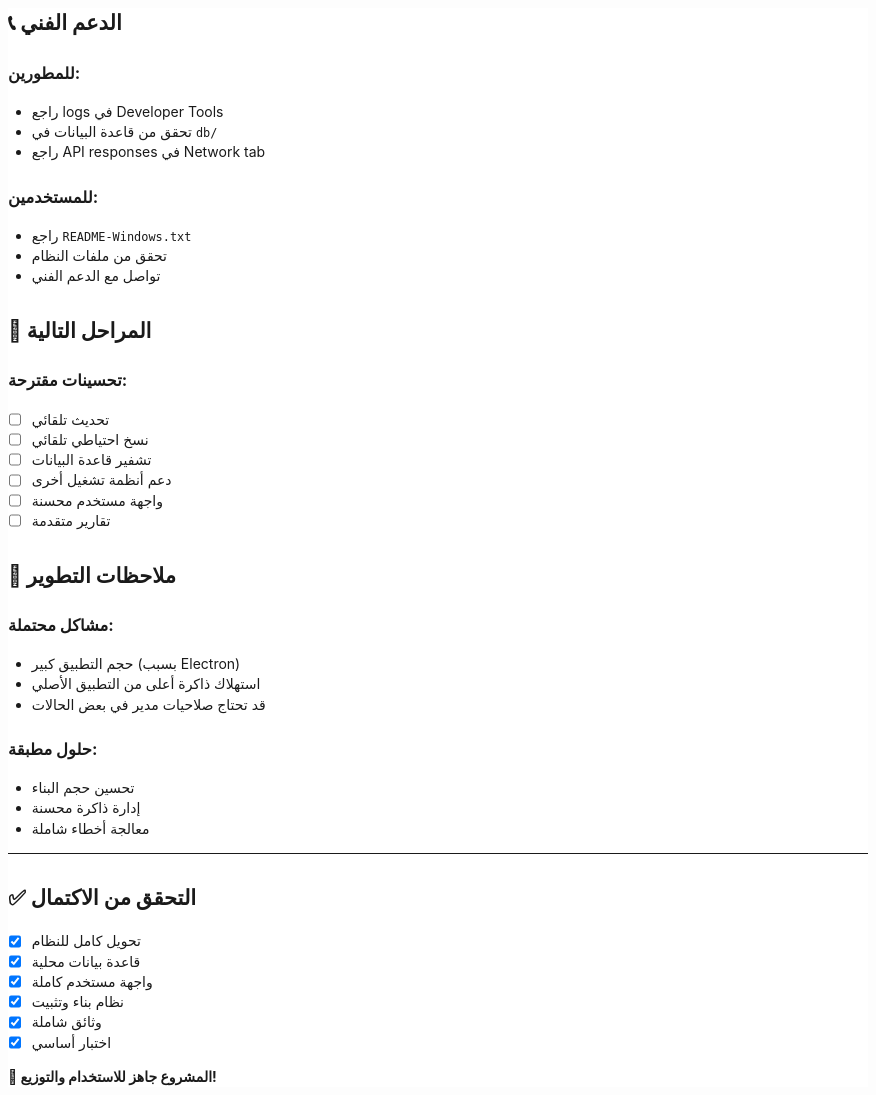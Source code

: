 ## 📞 الدعم الفني

### للمطورين:
- راجع logs في Developer Tools
- تحقق من قاعدة البيانات في `db/`
- راجع API responses في Network tab

### للمستخدمين:
- راجع `README-Windows.txt`
- تحقق من ملفات النظام
- تواصل مع الدعم الفني

## 🎯 المراحل التالية

### تحسينات مقترحة:
- [ ] تحديث تلقائي
- [ ] نسخ احتياطي تلقائي
- [ ] تشفير قاعدة البيانات
- [ ] دعم أنظمة تشغيل أخرى
- [ ] واجهة مستخدم محسنة
- [ ] تقارير متقدمة

## 📝 ملاحظات التطوير

### مشاكل محتملة:
- حجم التطبيق كبير (بسبب Electron)
- استهلاك ذاكرة أعلى من التطبيق الأصلي
- قد تحتاج صلاحيات مدير في بعض الحالات

### حلول مطبقة:
- تحسين حجم البناء
- إدارة ذاكرة محسنة
- معالجة أخطاء شاملة

---

## ✅ التحقق من الاكتمال

- [x] تحويل كامل للنظام
- [x] قاعدة بيانات محلية
- [x] واجهة مستخدم كاملة
- [x] نظام بناء وتثبيت
- [x] وثائق شاملة
- [x] اختبار أساسي

**🎉 المشروع جاهز للاستخدام والتوزيع!**
